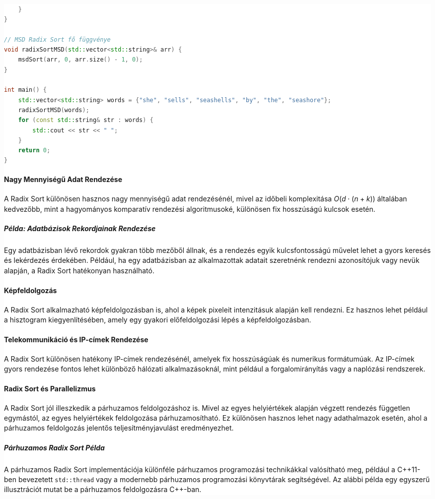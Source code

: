 ```cpp
    }
}

// MSD Radix Sort fő függvénye
void radixSortMSD(std::vector<std::string>& arr) {
    msdSort(arr, 0, arr.size() - 1, 0);
}

int main() {
    std::vector<std::string> words = {"she", "sells", "seashells", "by", "the", "seashore"};
    radixSortMSD(words);
    for (const std::string& str : words) {
        std::cout << str << " ";
    }
    return 0;
}
```

#### Nagy Mennyiségű Adat Rendezése

A Radix Sort különösen hasznos nagy mennyiségű adat rendezésénél, mivel az időbeli komplexitása $O(d \cdot (n + k))$ általában kedvezőbb, mint a hagyományos komparatív rendezési algoritmusoké, különösen fix hosszúságú kulcsok esetén.

##### Példa: Adatbázisok Rekordjainak Rendezése

Egy adatbázisban lévő rekordok gyakran több mezőből állnak, és a rendezés egyik kulcsfontosságú művelet lehet a gyors keresés és lekérdezés érdekében. Például, ha egy adatbázisban az alkalmazottak adatait szeretnénk rendezni azonosítójuk vagy nevük alapján, a Radix Sort hatékonyan használható.

#### Képfeldolgozás

A Radix Sort alkalmazható képfeldolgozásban is, ahol a képek pixeleit intenzitásuk alapján kell rendezni. Ez hasznos lehet például a hisztogram kiegyenlítésében, amely egy gyakori előfeldolgozási lépés a képfeldolgozásban.

#### Telekommunikáció és IP-címek Rendezése

A Radix Sort különösen hatékony IP-címek rendezésénél, amelyek fix hosszúságúak és numerikus formátumúak. Az IP-címek gyors rendezése fontos lehet különböző hálózati alkalmazásoknál, mint például a forgalomirányítás vagy a naplózási rendszerek.

#### Radix Sort és Parallelizmus

A Radix Sort jól illeszkedik a párhuzamos feldolgozáshoz is. Mivel az egyes helyiértékek alapján végzett rendezés független egymástól, az egyes helyiértékek feldolgozása párhuzamosítható. Ez különösen hasznos lehet nagy adathalmazok esetén, ahol a párhuzamos feldolgozás jelentős teljesítményjavulást eredményezhet.

##### Párhuzamos Radix Sort Példa

A párhuzamos Radix Sort implementációja különféle párhuzamos programozási technikákkal valósítható meg, például a C++11-ben bevezetett `std::thread` vagy a modernebb párhuzamos programozási könyvtárak segítségével. Az alábbi példa egy egyszerű illusztrációt mutat be a párhuzamos feldolgozásra C++-ban.
